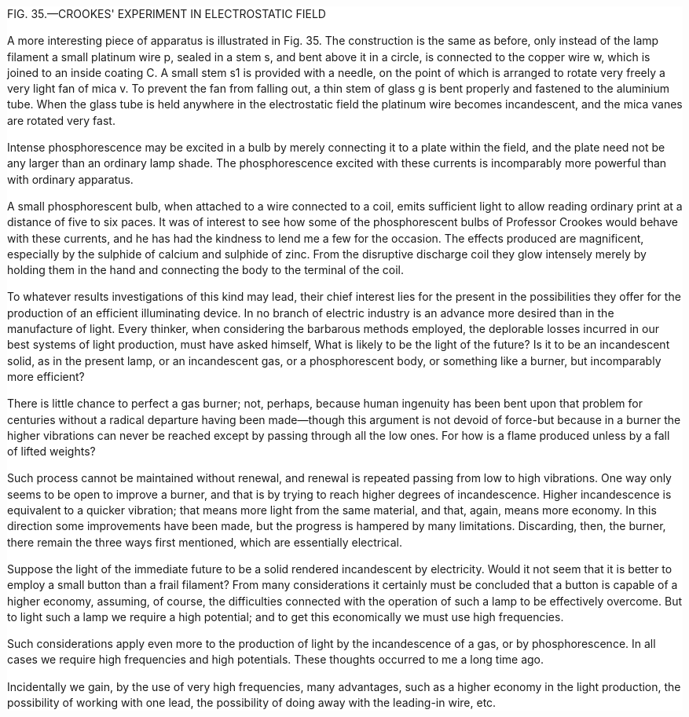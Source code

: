 FIG. 35.—CROOKES' EXPERIMENT IN ELECTROSTATIC FIELD
 
A more interesting piece of apparatus is illustrated in Fig. 35. The construction is the same as before, only instead of the lamp filament a small platinum wire p, sealed in a stem s, and bent above it in a circle, is connected to the copper wire w, which is joined to an inside coating C. A small stem s1 is provided with a needle, on the point of which is arranged to rotate very freely a very light fan of mica v. To prevent the fan from falling out, a thin stem of glass g is bent properly and fastened to the aluminium tube. When the glass tube is held anywhere in the electrostatic field the platinum wire becomes incandescent, and the mica vanes are rotated very fast.


Intense phosphorescence may be excited in a bulb by merely connecting it to a plate within the field, and the plate need not be any larger than an ordinary lamp shade. The phosphorescence excited with these currents is incomparably more powerful than with ordinary apparatus. 

A small phosphorescent bulb, when attached to a wire connected to a coil, emits sufficient light to allow reading ordinary print at a distance of five to six paces. It was of interest to see how some of the phosphorescent bulbs of Professor Crookes would behave with these currents, and he has had the kindness to lend me a few for the occasion. The effects produced are magnificent, especially by the sulphide of calcium and sulphide of zinc. From the disruptive discharge coil they glow intensely merely by holding them in the hand and connecting the body to the terminal of the coil.

To whatever results investigations of this kind may lead, their chief interest lies for the present in the possibilities they offer for the production of an efficient illuminating device. In no branch of electric industry is an advance more desired than in the manufacture of light. Every thinker, when considering the barbarous methods employed, the deplorable losses incurred in our best systems of light production, must have asked himself, What is likely to be the light of the future? Is it to be an incandescent solid, as in the present lamp, or an incandescent gas, or a phosphorescent body, or something like a burner, but incomparably more efficient?

There is little chance to perfect a gas burner; not, perhaps, because human ingenuity has been bent upon that problem for centuries without a radical departure having been made—though this argument is not devoid of force-but because in a burner the higher vibrations can never be reached except by passing through all the low ones. For how is a flame produced unless by a fall of lifted weights? 

Such process cannot be maintained without renewal, and renewal is repeated passing from low to high vibrations. One way only seems to be open to improve a burner, and that is by trying to reach higher degrees of incandescence. Higher incandescence is equivalent to a quicker vibration; that means more light from the same material, and that, again, means more economy. In this direction some improvements have been made, but the progress is hampered by many limitations. Discarding, then, the burner, there remain the three ways first mentioned, which are essentially electrical.

Suppose the light of the immediate future to be a solid rendered incandescent by electricity. Would it not seem that it is better to employ a small button than a frail filament? From many considerations it certainly must be concluded that a button is capable of a higher economy, assuming, of course, the difficulties connected with the operation of such a lamp to be effectively overcome. But to light such a lamp we require a high potential; and to get this economically we must use high frequencies.

Such considerations apply even more to the production of light by the incandescence of a gas, or by phosphorescence. In all cases we require high frequencies and high potentials. These thoughts occurred to me a long time ago.

Incidentally we gain, by the use of very high frequencies, many advantages, such as a higher economy in the light production, the possibility of working with one lead, the possibility of doing away with the leading-in wire, etc.
